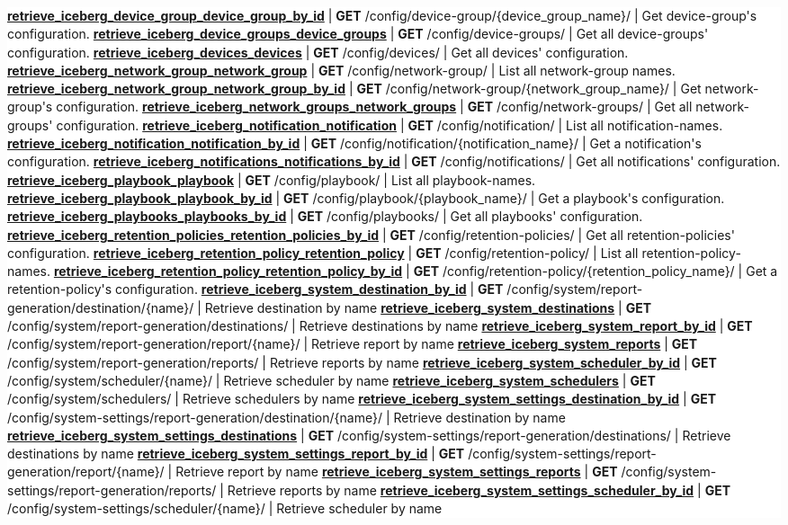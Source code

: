 [**retrieve_iceberg_device_group_device_group_by_id**](ConfigurationApi.md#retrieve_iceberg_device_group_device_group_by_id) | **GET** /config/device-group/{device_group_name}/ | Get device-group&#39;s configuration.
[**retrieve_iceberg_device_groups_device_groups**](ConfigurationApi.md#retrieve_iceberg_device_groups_device_groups) | **GET** /config/device-groups/ | Get all device-groups&#39; configuration.
[**retrieve_iceberg_devices_devices**](ConfigurationApi.md#retrieve_iceberg_devices_devices) | **GET** /config/devices/ | Get all devices&#39; configuration.
[**retrieve_iceberg_network_group_network_group**](ConfigurationApi.md#retrieve_iceberg_network_group_network_group) | **GET** /config/network-group/ | List all network-group names.
[**retrieve_iceberg_network_group_network_group_by_id**](ConfigurationApi.md#retrieve_iceberg_network_group_network_group_by_id) | **GET** /config/network-group/{network_group_name}/ | Get network-group&#39;s configuration.
[**retrieve_iceberg_network_groups_network_groups**](ConfigurationApi.md#retrieve_iceberg_network_groups_network_groups) | **GET** /config/network-groups/ | Get all network-groups&#39; configuration.
[**retrieve_iceberg_notification_notification**](ConfigurationApi.md#retrieve_iceberg_notification_notification) | **GET** /config/notification/ | List all notification-names.
[**retrieve_iceberg_notification_notification_by_id**](ConfigurationApi.md#retrieve_iceberg_notification_notification_by_id) | **GET** /config/notification/{notification_name}/ | Get a notification&#39;s configuration.
[**retrieve_iceberg_notifications_notifications_by_id**](ConfigurationApi.md#retrieve_iceberg_notifications_notifications_by_id) | **GET** /config/notifications/ | Get all notifications&#39; configuration.
[**retrieve_iceberg_playbook_playbook**](ConfigurationApi.md#retrieve_iceberg_playbook_playbook) | **GET** /config/playbook/ | List all playbook-names.
[**retrieve_iceberg_playbook_playbook_by_id**](ConfigurationApi.md#retrieve_iceberg_playbook_playbook_by_id) | **GET** /config/playbook/{playbook_name}/ | Get a playbook&#39;s configuration.
[**retrieve_iceberg_playbooks_playbooks_by_id**](ConfigurationApi.md#retrieve_iceberg_playbooks_playbooks_by_id) | **GET** /config/playbooks/ | Get all playbooks&#39; configuration.
[**retrieve_iceberg_retention_policies_retention_policies_by_id**](ConfigurationApi.md#retrieve_iceberg_retention_policies_retention_policies_by_id) | **GET** /config/retention-policies/ | Get all retention-policies&#39; configuration.
[**retrieve_iceberg_retention_policy_retention_policy**](ConfigurationApi.md#retrieve_iceberg_retention_policy_retention_policy) | **GET** /config/retention-policy/ | List all retention-policy-names.
[**retrieve_iceberg_retention_policy_retention_policy_by_id**](ConfigurationApi.md#retrieve_iceberg_retention_policy_retention_policy_by_id) | **GET** /config/retention-policy/{retention_policy_name}/ | Get a retention-policy&#39;s configuration.
[**retrieve_iceberg_system_destination_by_id**](ConfigurationApi.md#retrieve_iceberg_system_destination_by_id) | **GET** /config/system/report-generation/destination/{name}/ | Retrieve destination by name
[**retrieve_iceberg_system_destinations**](ConfigurationApi.md#retrieve_iceberg_system_destinations) | **GET** /config/system/report-generation/destinations/ | Retrieve destinations by name
[**retrieve_iceberg_system_report_by_id**](ConfigurationApi.md#retrieve_iceberg_system_report_by_id) | **GET** /config/system/report-generation/report/{name}/ | Retrieve report by name
[**retrieve_iceberg_system_reports**](ConfigurationApi.md#retrieve_iceberg_system_reports) | **GET** /config/system/report-generation/reports/ | Retrieve reports by name
[**retrieve_iceberg_system_scheduler_by_id**](ConfigurationApi.md#retrieve_iceberg_system_scheduler_by_id) | **GET** /config/system/scheduler/{name}/ | Retrieve scheduler by name
[**retrieve_iceberg_system_schedulers**](ConfigurationApi.md#retrieve_iceberg_system_schedulers) | **GET** /config/system/schedulers/ | Retrieve schedulers by name
[**retrieve_iceberg_system_settings_destination_by_id**](ConfigurationApi.md#retrieve_iceberg_system_settings_destination_by_id) | **GET** /config/system-settings/report-generation/destination/{name}/ | Retrieve destination by name
[**retrieve_iceberg_system_settings_destinations**](ConfigurationApi.md#retrieve_iceberg_system_settings_destinations) | **GET** /config/system-settings/report-generation/destinations/ | Retrieve destinations by name
[**retrieve_iceberg_system_settings_report_by_id**](ConfigurationApi.md#retrieve_iceberg_system_settings_report_by_id) | **GET** /config/system-settings/report-generation/report/{name}/ | Retrieve report by name
[**retrieve_iceberg_system_settings_reports**](ConfigurationApi.md#retrieve_iceberg_system_settings_reports) | **GET** /config/system-settings/report-generation/reports/ | Retrieve reports by name
[**retrieve_iceberg_system_settings_scheduler_by_id**](ConfigurationApi.md#retrieve_iceberg_system_settings_scheduler_by_id) | **GET** /config/system-settings/scheduler/{name}/ | Retrieve scheduler by name